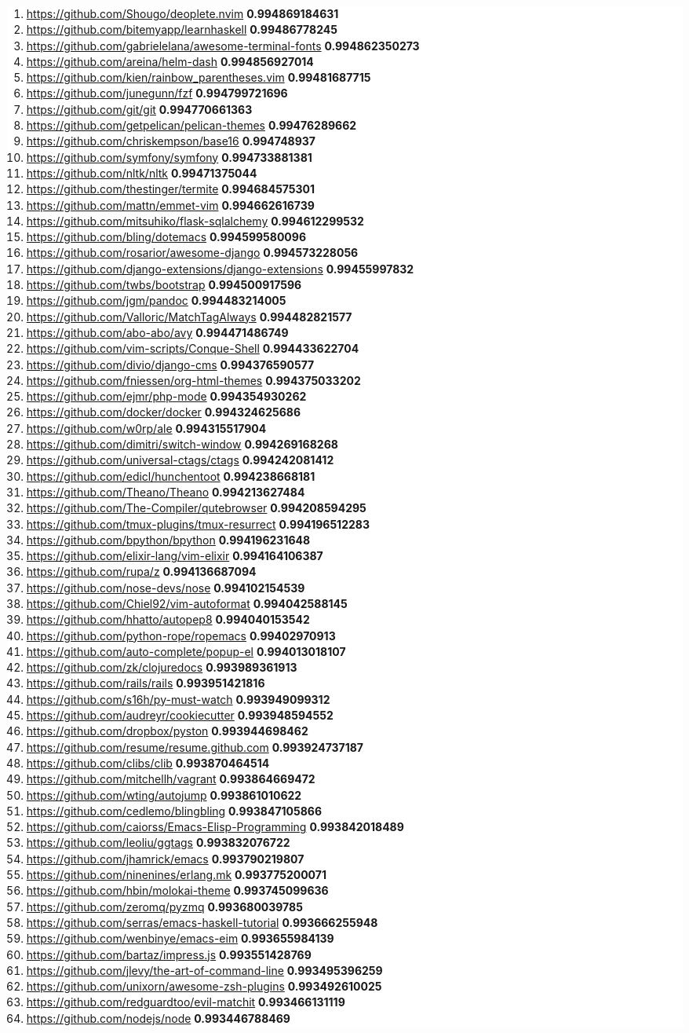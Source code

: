  1. https://github.com/Shougo/deoplete.nvim **0.994869184631**
 1. https://github.com/bitemyapp/learnhaskell **0.99486778245**
 1. https://github.com/gabrielelana/awesome-terminal-fonts **0.994862350273**
 1. https://github.com/areina/helm-dash **0.994856927014**
 1. https://github.com/kien/rainbow_parentheses.vim **0.99481687715**
 1. https://github.com/junegunn/fzf **0.994799721696**
 1. https://github.com/git/git **0.994770661363**
 1. https://github.com/getpelican/pelican-themes **0.99476289662**
 1. https://github.com/chriskempson/base16 **0.994748937**
 1. https://github.com/symfony/symfony **0.994733881381**
 1. https://github.com/nltk/nltk **0.99471375044**
 1. https://github.com/thestinger/termite **0.994684575301**
 1. https://github.com/mattn/emmet-vim **0.994662616739**
 1. https://github.com/mitsuhiko/flask-sqlalchemy **0.994612299532**
 1. https://github.com/bling/dotemacs **0.994599580096**
 1. https://github.com/rosarior/awesome-django **0.994573228056**
 1. https://github.com/django-extensions/django-extensions **0.99455997832**
 1. https://github.com/twbs/bootstrap **0.994500917596**
 1. https://github.com/jgm/pandoc **0.994483214005**
 1. https://github.com/Valloric/MatchTagAlways **0.994482821577**
 1. https://github.com/abo-abo/avy **0.994471486749**
 1. https://github.com/vim-scripts/Conque-Shell **0.994433622704**
 1. https://github.com/divio/django-cms **0.994376590577**
 1. https://github.com/fniessen/org-html-themes **0.994375033202**
 1. https://github.com/ejmr/php-mode **0.994354930262**
 1. https://github.com/docker/docker **0.994324625686**
 1. https://github.com/w0rp/ale **0.994315517904**
 1. https://github.com/dimitri/switch-window **0.994269168268**
 1. https://github.com/universal-ctags/ctags **0.994242081412**
 1. https://github.com/edicl/hunchentoot **0.994238668181**
 1. https://github.com/Theano/Theano **0.994213627484**
 1. https://github.com/The-Compiler/qutebrowser **0.994208594295**
 1. https://github.com/tmux-plugins/tmux-resurrect **0.994196512283**
 1. https://github.com/bpython/bpython **0.994196231648**
 1. https://github.com/elixir-lang/vim-elixir **0.994164106387**
 1. https://github.com/rupa/z **0.994136687094**
 1. https://github.com/nose-devs/nose **0.994102154539**
 1. https://github.com/Chiel92/vim-autoformat **0.994042588145**
 1. https://github.com/hhatto/autopep8 **0.994040153542**
 1. https://github.com/python-rope/ropemacs **0.99402970913**
 1. https://github.com/auto-complete/popup-el **0.994013018107**
 1. https://github.com/zk/clojuredocs **0.993989361913**
 1. https://github.com/rails/rails **0.993951421816**
 1. https://github.com/s16h/py-must-watch **0.993949099312**
 1. https://github.com/audreyr/cookiecutter **0.993948594552**
 1. https://github.com/dropbox/pyston **0.993944698462**
 1. https://github.com/resume/resume.github.com **0.993924737187**
 1. https://github.com/clibs/clib **0.993870464514**
 1. https://github.com/mitchellh/vagrant **0.993864669472**
 1. https://github.com/wting/autojump **0.993861010622**
 1. https://github.com/cedlemo/blingbling **0.993847105866**
 1. https://github.com/caiorss/Emacs-Elisp-Programming **0.993842018489**
 1. https://github.com/leoliu/ggtags **0.993832076722**
 1. https://github.com/jhamrick/emacs **0.993790219807**
 1. https://github.com/ninenines/erlang.mk **0.993775200071**
 1. https://github.com/hbin/molokai-theme **0.993745099636**
 1. https://github.com/zeromq/pyzmq **0.993680039785**
 1. https://github.com/serras/emacs-haskell-tutorial **0.993666255948**
 1. https://github.com/wenbinye/emacs-eim **0.993655984139**
 1. https://github.com/bartaz/impress.js **0.993551428769**
 1. https://github.com/jlevy/the-art-of-command-line **0.993495396259**
 1. https://github.com/unixorn/awesome-zsh-plugins **0.993492610025**
 1. https://github.com/redguardtoo/evil-matchit **0.993466131119**
 1. https://github.com/nodejs/node **0.993446788469**